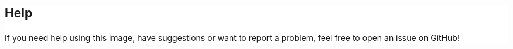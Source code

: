 ```yaml
```

## Help

If you need help using this image, have suggestions or want to report a problem, feel free to open an issue on GitHub!
